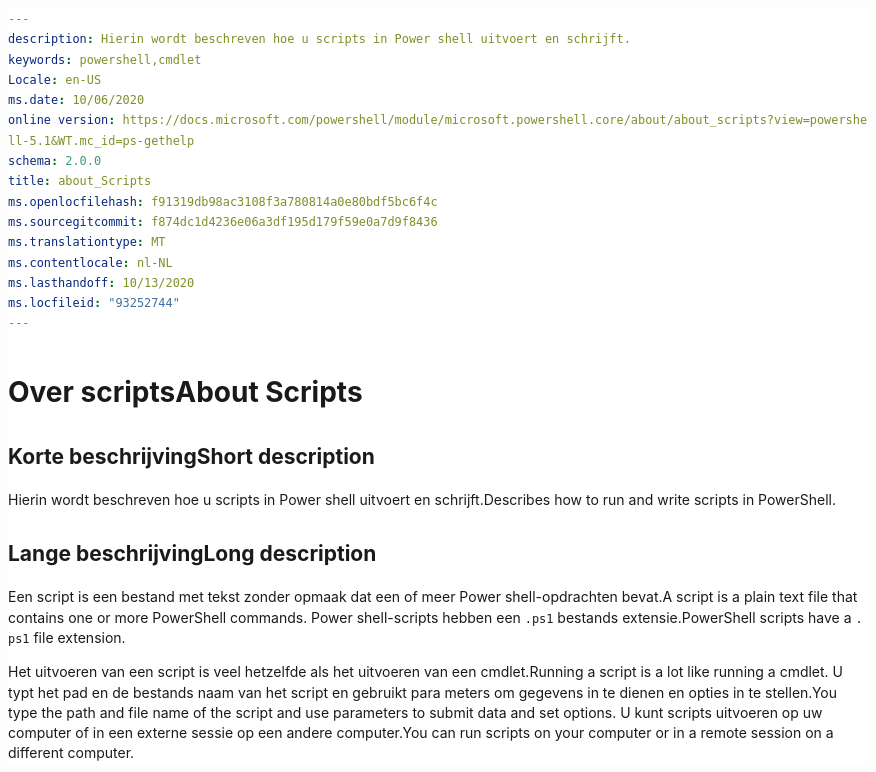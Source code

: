 ```yaml
---
description: Hierin wordt beschreven hoe u scripts in Power shell uitvoert en schrijft.
keywords: powershell,cmdlet
Locale: en-US
ms.date: 10/06/2020
online version: https://docs.microsoft.com/powershell/module/microsoft.powershell.core/about/about_scripts?view=powershell-5.1&WT.mc_id=ps-gethelp
schema: 2.0.0
title: about_Scripts
ms.openlocfilehash: f91319db98ac3108f3a780814a0e80bdf5bc6f4c
ms.sourcegitcommit: f874dc1d4236e06a3df195d179f59e0a7d9f8436
ms.translationtype: MT
ms.contentlocale: nl-NL
ms.lasthandoff: 10/13/2020
ms.locfileid: "93252744"
---
```

# <a name="about-scripts"></a><span data-ttu-id="2b282-104">Over scripts</span><span class="sxs-lookup"><span data-stu-id="2b282-104">About Scripts</span></span>

## <a name="short-description"></a><span data-ttu-id="2b282-105">Korte beschrijving</span><span class="sxs-lookup"><span data-stu-id="2b282-105">Short description</span></span>
<span data-ttu-id="2b282-106">Hierin wordt beschreven hoe u scripts in Power shell uitvoert en schrijft.</span><span class="sxs-lookup"><span data-stu-id="2b282-106">Describes how to run and write scripts in PowerShell.</span></span>

## <a name="long-description"></a><span data-ttu-id="2b282-107">Lange beschrijving</span><span class="sxs-lookup"><span data-stu-id="2b282-107">Long description</span></span>

<span data-ttu-id="2b282-108">Een script is een bestand met tekst zonder opmaak dat een of meer Power shell-opdrachten bevat.</span><span class="sxs-lookup"><span data-stu-id="2b282-108">A script is a plain text file that contains one or more PowerShell commands.</span></span>
<span data-ttu-id="2b282-109">Power shell-scripts hebben een `.ps1` bestands extensie.</span><span class="sxs-lookup"><span data-stu-id="2b282-109">PowerShell scripts have a `.ps1` file extension.</span></span>

<span data-ttu-id="2b282-110">Het uitvoeren van een script is veel hetzelfde als het uitvoeren van een cmdlet.</span><span class="sxs-lookup"><span data-stu-id="2b282-110">Running a script is a lot like running a cmdlet.</span></span> <span data-ttu-id="2b282-111">U typt het pad en de bestands naam van het script en gebruikt para meters om gegevens in te dienen en opties in te stellen.</span><span class="sxs-lookup"><span data-stu-id="2b282-111">You type the path and file name of the script and use parameters to submit data and set options.</span></span> <span data-ttu-id="2b282-112">U kunt scripts uitvoeren op uw computer of in een externe sessie op een andere computer.</span><span class="sxs-lookup"><span data-stu-id="2b282-112">You can run scripts on your computer or in a remote session on a different computer.</span></span>
